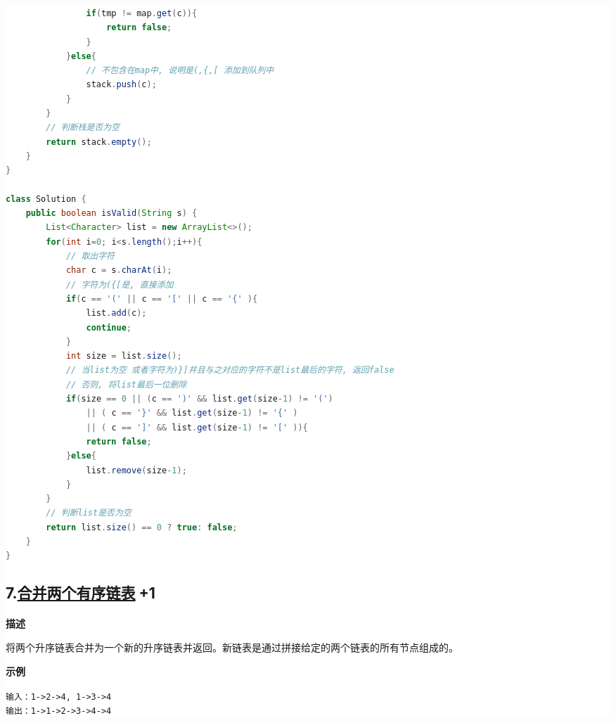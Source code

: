 ```java
                if(tmp != map.get(c)){
                    return false;
                }
            }else{
                // 不包含在map中, 说明是(,{,[ 添加到队列中
                stack.push(c);
            }
        }
        // 判断栈是否为空
        return stack.empty();
    }
}

class Solution {
    public boolean isValid(String s) {
        List<Character> list = new ArrayList<>();
        for(int i=0; i<s.length();i++){
            // 取出字符
            char c = s.charAt(i);
            // 字符为({[是, 直接添加
            if(c == '(' || c == '[' || c == '{' ){
                list.add(c);
                continue;
            }
            int size = list.size();
            // 当list为空 或者字符为)}]并且与之对应的字符不是list最后的字符, 返回false
            // 否则, 将list最后一位删除
            if(size == 0 || (c == ')' && list.get(size-1) != '(')
                || ( c == '}' && list.get(size-1) != '{' )
                || ( c == ']' && list.get(size-1) != '[' )){
                return false;
            }else{
                list.remove(size-1);
            }
        }
        // 判断list是否为空
        return list.size() == 0 ? true: false;
    }
}
```

## 7.[合并两个有序链表](https://leetcode-cn.com/problems/merge-two-sorted-lists)  +1

**描述**

将两个升序链表合并为一个新的升序链表并返回。新链表是通过拼接给定的两个链表的所有节点组成的。 

**示例**

```
输入：1->2->4, 1->3->4
输出：1->1->2->3->4->4
```
